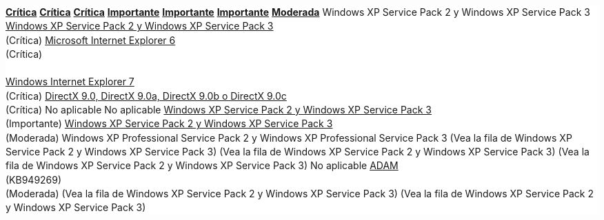 <td style="border:1px solid black;"><a href="http://technet.microsoft.com/security/bulletin/rating"><strong>Crítica</strong></a></td>
<td style="border:1px solid black;"><a href="http://technet.microsoft.com/security/bulletin/rating"><strong>Crítica</strong></a></td>
<td style="border:1px solid black;"><a href="http://technet.microsoft.com/security/bulletin/rating"><strong>Crítica</strong></a></td>
<td style="border:1px solid black;"><a href="http://technet.microsoft.com/security/bulletin/rating"><strong>Importante</strong></a></td>
<td style="border:1px solid black;"><a href="http://technet.microsoft.com/security/bulletin/rating"><strong>Importante</strong></a></td>
<td style="border:1px solid black;"><a href="http://technet.microsoft.com/security/bulletin/rating"><strong>Importante</strong></a></td>
<td style="border:1px solid black;"><a href="http://technet.microsoft.com/security/bulletin/rating"><strong>Moderada</strong></a></td>
</tr>
<tr class="odd">
<td style="border:1px solid black;">Windows XP Service Pack 2 y Windows XP Service Pack 3</td>
<td style="border:1px solid black;"><a href="http://www.microsoft.com/downloads/details.aspx?familyid=980bb421-950f-4825-8039-44cc961a47b8">Windows XP Service Pack 2 y Windows XP Service Pack 3</a><br />
(Crítica)</td>
<td style="border:1px solid black;"><a href="http://www.microsoft.com/downloads/details.aspx?familyid=cc325017-3a48-4475-90e4-0c79a002fce3">Microsoft Internet Explorer 6</a><br />
(Crítica)<br />
<br />
<a href="http://www.microsoft.com/downloads/details.aspx?familyid=fbc31bde-0bf5-490c-96a8-071310d9464a">Windows Internet Explorer 7</a><br />
(Crítica)</td>
<td style="border:1px solid black;"><a href="http://www.microsoft.com/downloads/details.aspx?familyid=7aaa6427-1e22-4566-960c-836a3b9e5f36">DirectX 9.0, DirectX 9.0a, DirectX 9.0b o DirectX 9.0c</a><br />
(Crítica)</td>
<td style="border:1px solid black;">No aplicable</td>
<td style="border:1px solid black;">No aplicable</td>
<td style="border:1px solid black;"><a href="http://www.microsoft.com/downloads/details.aspx?familyid=36b14a81-5979-4e38-9ba3-ed83dfc17adf">Windows XP Service Pack 2 y Windows XP Service Pack 3</a><br />
(Importante)</td>
<td style="border:1px solid black;"><a href="http://www.microsoft.com/downloads/details.aspx?familyid=2d8957c2-e473-4dca-8d68-19fdaea36e26">Windows XP Service Pack 2 y Windows XP Service Pack 3</a><br />
(Moderada)</td>
</tr>
<tr class="even">
<td style="border:1px solid black;">Windows XP Professional Service Pack 2 y Windows XP Professional Service Pack 3</td>
<td style="border:1px solid black;">(Vea la fila de Windows XP Service Pack 2 y Windows XP Service Pack 3)</td>
<td style="border:1px solid black;">(Vea la fila de Windows XP Service Pack 2 y Windows XP Service Pack 3)</td>
<td style="border:1px solid black;">(Vea la fila de Windows XP Service Pack 2 y Windows XP Service Pack 3)</td>
<td style="border:1px solid black;">No aplicable</td>
<td style="border:1px solid black;"><a href="http://www.microsoft.com/downloads/details.aspx?familyid=7d6aec31-cfb4-470c-983e-78c6a3ebabfe">ADAM</a><br />
(KB949269)<br />
(Moderada)</td>
<td style="border:1px solid black;">(Vea la fila de Windows XP Service Pack 2 y Windows XP Service Pack 3)</td>
<td style="border:1px solid black;">(Vea la fila de Windows XP Service Pack 2 y Windows XP Service Pack 3)</td>
</tr>
<tr class="odd">